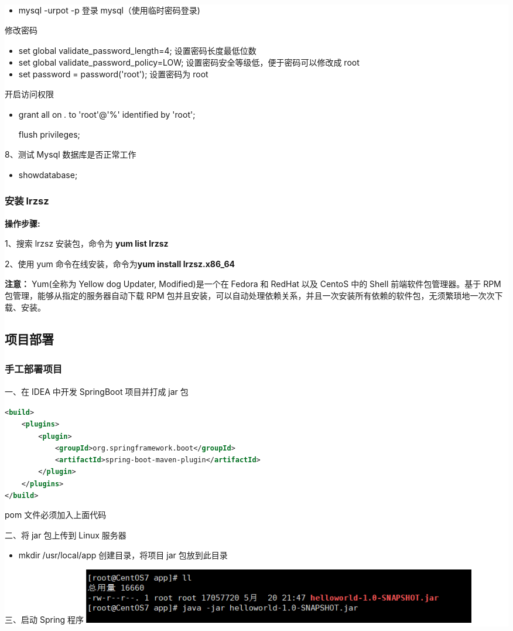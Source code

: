 - mysql -urpot -p
  登录 mysql（使用临时密码登录)

修改密码

- set global validate_password_length=4;
  设置密码长度最低位数
- set global validate_password_policy=LOW;
  设置密码安全等级低，便于密码可以修改成 root
- set password = password('root');
  设置密码为 root

开启访问权限

- grant all on _._ to 'root'@'%' identified by 'root';

  flush privileges;

8、测试 Mysql 数据库是否正常工作

- showdatabase;

### 安装 lrzsz

**操作步骤:**

1、搜索 lrzsz 安装包，命令为 **yum list lrzsz**

2、使用 yum 命令在线安装，命令为**yum install lrzsz.x86_64**

**注意：** Yum(全称为 Yellow dog Updater, Modified)是一个在 Fedora 和 RedHat 以及 CentoS 中的 Shell 前端软件包管理器。基于 RPM 包管理，能够从指定的服务器自动下载 RPM 包并且安装，可以自动处理依赖关系，并且一次安装所有依赖的软件包，无须繁琐地一次次下载、安装。

## 项目部署

### 手工部署项目

一、在 IDEA 中开发 SpringBoot 项目并打成 jar 包

```xml
<build>
    <plugins>
        <plugin>
            <groupId>org.springframework.boot</groupId>
            <artifactId>spring-boot-maven-plugin</artifactId>
        </plugin>
    </plugins>
</build>
```

pom 文件必须加入上面代码

二、将 jar 包上传到 Linux 服务器

- mkdir /usr/local/app 创建目录，将项目 jar 包放到此目录

三、启动 Spring 程序
![1683976536141](./assets/1683976536141.png)
